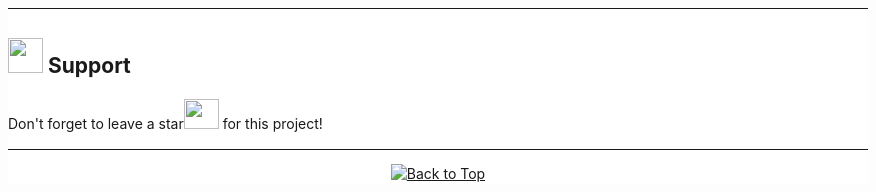 </div>

<hr>

<div>
  <h2><img src="https://fonts.gstatic.com/s/e/notoemoji/latest/1f64f_1f3fb/512.webp" width="35" height="35"> Support </h2>
</div>

<div>
  Don't forget to leave a star<img src="https://fonts.gstatic.com/s/e/notoemoji/latest/1f31f/512.webp" width="35" height="30"> for this project!
</div> 
<hr>
<div align="center">
    <a href="#top">
        <img src="https://img.shields.io/badge/Back%20to%20Top-000000?style=for-the-badge&logo=github&logoColor=white" alt="Back to Top">
    </a>
</div>
